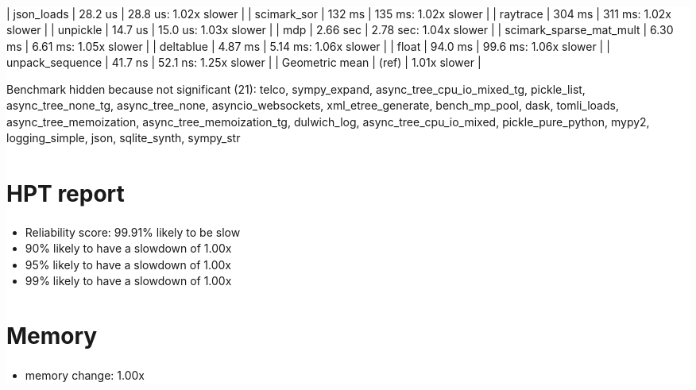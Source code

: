 | json_loads               | 28.2 us                                                                | 28.8 us: 1.02x slower                                                  |
| scimark_sor              | 132 ms                                                                 | 135 ms: 1.02x slower                                                   |
| raytrace                 | 304 ms                                                                 | 311 ms: 1.02x slower                                                   |
| unpickle                 | 14.7 us                                                                | 15.0 us: 1.03x slower                                                  |
| mdp                      | 2.66 sec                                                               | 2.78 sec: 1.04x slower                                                 |
| scimark_sparse_mat_mult  | 6.30 ms                                                                | 6.61 ms: 1.05x slower                                                  |
| deltablue                | 4.87 ms                                                                | 5.14 ms: 1.06x slower                                                  |
| float                    | 94.0 ms                                                                | 99.6 ms: 1.06x slower                                                  |
| unpack_sequence          | 41.7 ns                                                                | 52.1 ns: 1.25x slower                                                  |
| Geometric mean           | (ref)                                                                  | 1.01x slower                                                           |

Benchmark hidden because not significant (21): telco, sympy_expand, async_tree_cpu_io_mixed_tg, pickle_list, async_tree_none_tg, async_tree_none, asyncio_websockets, xml_etree_generate, bench_mp_pool, dask, tomli_loads, async_tree_memoization, async_tree_memoization_tg, dulwich_log, async_tree_cpu_io_mixed, pickle_pure_python, mypy2, logging_simple, json, sqlite_synth, sympy_str


# HPT report

- Reliability score: 99.91% likely to be slow
- 90% likely to have a slowdown of 1.00x
- 95% likely to have a slowdown of 1.00x
- 99% likely to have a slowdown of 1.00x


# Memory

- memory change: 1.00x